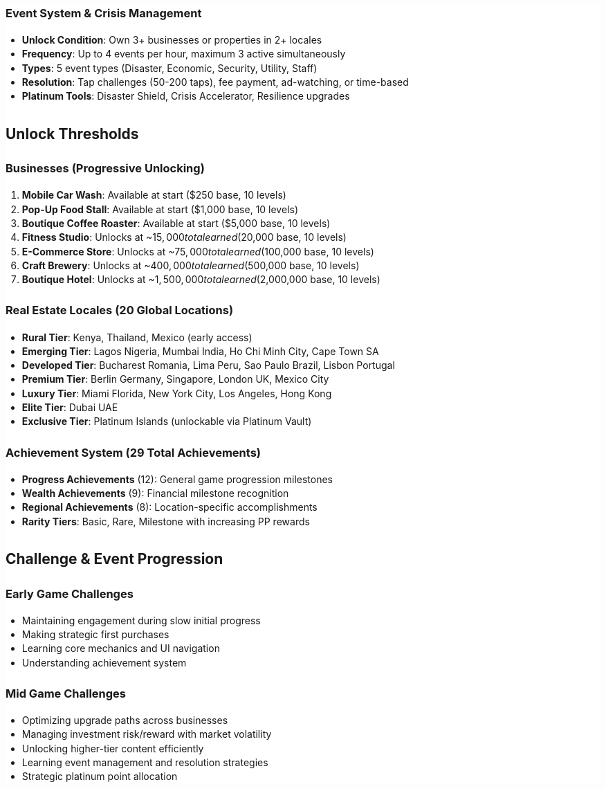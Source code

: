 ### Event System & Crisis Management
- **Unlock Condition**: Own 3+ businesses or properties in 2+ locales
- **Frequency**: Up to 4 events per hour, maximum 3 active simultaneously
- **Types**: 5 event types (Disaster, Economic, Security, Utility, Staff)
- **Resolution**: Tap challenges (50-200 taps), fee payment, ad-watching, or time-based
- **Platinum Tools**: Disaster Shield, Crisis Accelerator, Resilience upgrades

## Unlock Thresholds

### Businesses (Progressive Unlocking)
1. **Mobile Car Wash**: Available at start ($250 base, 10 levels)
2. **Pop-Up Food Stall**: Available at start ($1,000 base, 10 levels)
3. **Boutique Coffee Roaster**: Available at start ($5,000 base, 10 levels)
4. **Fitness Studio**: Unlocks at ~$15,000 total earned ($20,000 base, 10 levels)
5. **E-Commerce Store**: Unlocks at ~$75,000 total earned ($100,000 base, 10 levels)
6. **Craft Brewery**: Unlocks at ~$400,000 total earned ($500,000 base, 10 levels)
7. **Boutique Hotel**: Unlocks at ~$1,500,000 total earned ($2,000,000 base, 10 levels)

### Real Estate Locales (20 Global Locations)
- **Rural Tier**: Kenya, Thailand, Mexico (early access)
- **Emerging Tier**: Lagos Nigeria, Mumbai India, Ho Chi Minh City, Cape Town SA
- **Developed Tier**: Bucharest Romania, Lima Peru, Sao Paulo Brazil, Lisbon Portugal
- **Premium Tier**: Berlin Germany, Singapore, London UK, Mexico City
- **Luxury Tier**: Miami Florida, New York City, Los Angeles, Hong Kong
- **Elite Tier**: Dubai UAE
- **Exclusive Tier**: Platinum Islands (unlockable via Platinum Vault)

### Achievement System (29 Total Achievements)
- **Progress Achievements** (12): General game progression milestones
- **Wealth Achievements** (9): Financial milestone recognition
- **Regional Achievements** (8): Location-specific accomplishments
- **Rarity Tiers**: Basic, Rare, Milestone with increasing PP rewards

## Challenge & Event Progression

### Early Game Challenges
- Maintaining engagement during slow initial progress
- Making strategic first purchases
- Learning core mechanics and UI navigation
- Understanding achievement system

### Mid Game Challenges
- Optimizing upgrade paths across businesses
- Managing investment risk/reward with market volatility
- Unlocking higher-tier content efficiently
- Learning event management and resolution strategies
- Strategic platinum point allocation
